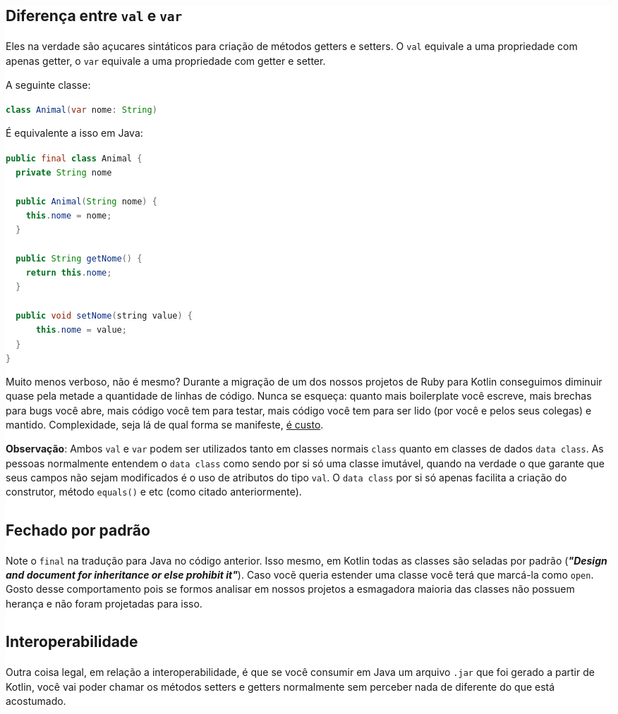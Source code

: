 ## Diferença entre `val` e `var`
Eles na verdade são açucares sintáticos para criação de métodos getters e setters. O `val` equivale a uma propriedade com apenas getter, o `var` equivale a uma propriedade com getter e setter.

A seguinte classe:

```java
class Animal(var nome: String)
```

É equivalente a isso em Java:

```java
public final class Animal {
  private String nome

  public Animal(String nome) {
    this.nome = nome;
  }

  public String getNome() {
    return this.nome;
  }

  public void setNome(string value) {
      this.nome = value;
  }
}
```

Muito menos verboso, não é mesmo? Durante a migração de um dos nossos projetos de Ruby para Kotlin conseguimos diminuir quase pela metade a quantidade de linhas de código. Nunca se esqueça: quanto mais boilerplate você escreve, mais brechas para bugs você abre, mais código você tem para testar, mais código você tem para ser lido (por você e pelos seus colegas) e mantido. Complexidade, seja lá de qual forma se manifeste, [é custo](https://www.elemarjr.com/pt/2018/02/complexidade-e-custo/).

**Observação**: Ambos `val` e `var` podem ser utilizados tanto em classes normais `class` quanto em classes de dados `data class`. As pessoas normalmente entendem o `data class` como sendo por si só uma classe imutável, quando na verdade o que garante que seus campos não sejam modificados é o uso de atributos do tipo `val`. O `data class` por si só apenas facilita a criação do construtor, método `equals()` e etc (como citado anteriormente).

## Fechado por padrão

Note o `final` na tradução para Java no código anterior. Isso mesmo, em Kotlin todas as classes são seladas por padrão (***"Design and document for inheritance or else prohibit it"***). Caso vocẽ queria estender uma classe você terá que marcá-la como `open`. Gosto desse comportamento pois se formos analisar em nossos projetos a esmagadora maioria das classes não possuem herança e não foram projetadas para isso.

## Interoperabilidade

Outra coisa legal, em relação a interoperabilidade, é que se você consumir em Java um arquivo `.jar` que foi gerado a partir de Kotlin, você vai poder chamar os métodos setters e getters normalmente sem perceber nada de diferente do que está acostumado.
